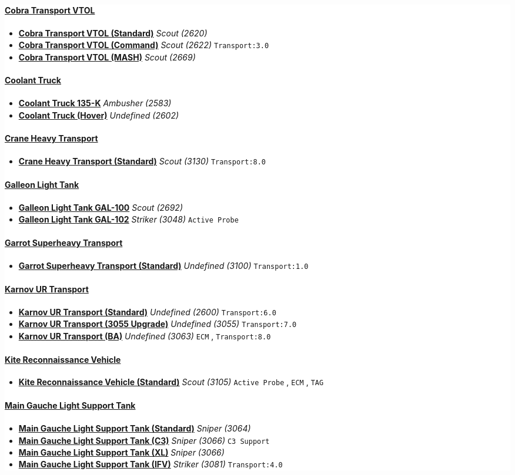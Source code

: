 #### [Cobra Transport VTOL](../../units/cobra_transport_vtol.md) 

- [**Cobra Transport VTOL (Standard)**](../../units/cobra_transport_vtol/cobra_transport_vtol_standard.md) *Scout (2620)* 
- [**Cobra Transport VTOL (Command)**](../../units/cobra_transport_vtol/cobra_transport_vtol_command.md) *Scout (2622)* `Transport:3.0` 
- [**Cobra Transport VTOL (MASH)**](../../units/cobra_transport_vtol/cobra_transport_vtol_mash.md) *Scout (2669)* 

#### [Coolant Truck](../../units/coolant_truck.md) 

- [**Coolant Truck 135-K**](../../units/coolant_truck/coolant_truck_135-k.md) *Ambusher (2583)* 
- [**Coolant Truck (Hover)**](../../units/coolant_truck/coolant_truck_hover.md) *Undefined (2602)* 

#### [Crane Heavy Transport](../../units/crane_heavy_transport.md) 

- [**Crane Heavy Transport (Standard)**](../../units/crane_heavy_transport/crane_heavy_transport_standard.md) *Scout (3130)* `Transport:8.0` 

#### [Galleon Light Tank](../../units/galleon_light_tank.md) 

- [**Galleon Light Tank GAL-100**](../../units/galleon_light_tank/galleon_light_tank_gal-100.md) *Scout (2692)* 
- [**Galleon Light Tank GAL-102**](../../units/galleon_light_tank/galleon_light_tank_gal-102.md) *Striker (3048)* `Active Probe` 

#### [Garrot Superheavy Transport](../../units/garrot_superheavy_transport.md) 

- [**Garrot Superheavy Transport (Standard)**](../../units/garrot_superheavy_transport/garrot_superheavy_transport_standard.md) *Undefined (3100)* `Transport:1.0` 

#### [Karnov UR Transport](../../units/karnov_ur_transport.md) 

- [**Karnov UR Transport (Standard)**](../../units/karnov_ur_transport/karnov_ur_transport_standard.md) *Undefined (2600)* `Transport:6.0` 
- [**Karnov UR Transport (3055 Upgrade)**](../../units/karnov_ur_transport/karnov_ur_transport_3055_upgrade.md) *Undefined (3055)* `Transport:7.0` 
- [**Karnov UR Transport (BA)**](../../units/karnov_ur_transport/karnov_ur_transport_ba.md) *Undefined (3063)* `ECM` , `Transport:8.0` 

#### [Kite Reconnaissance Vehicle](../../units/kite_reconnaissance_vehicle.md) 

- [**Kite Reconnaissance Vehicle (Standard)**](../../units/kite_reconnaissance_vehicle/kite_reconnaissance_vehicle_standard.md) *Scout (3105)* `Active Probe` , `ECM` , `TAG` 

#### [Main Gauche Light Support Tank](../../units/main_gauche_light_support_tank.md) 

- [**Main Gauche Light Support Tank (Standard)**](../../units/main_gauche_light_support_tank/main_gauche_light_support_tank_standard.md) *Sniper (3064)* 
- [**Main Gauche Light Support Tank (C3)**](../../units/main_gauche_light_support_tank/main_gauche_light_support_tank_c3.md) *Sniper (3066)* `C3 Support` 
- [**Main Gauche Light Support Tank (XL)**](../../units/main_gauche_light_support_tank/main_gauche_light_support_tank_xl.md) *Sniper (3066)* 
- [**Main Gauche Light Support Tank (IFV)**](../../units/main_gauche_light_support_tank/main_gauche_light_support_tank_ifv.md) *Striker (3081)* `Transport:4.0` 
